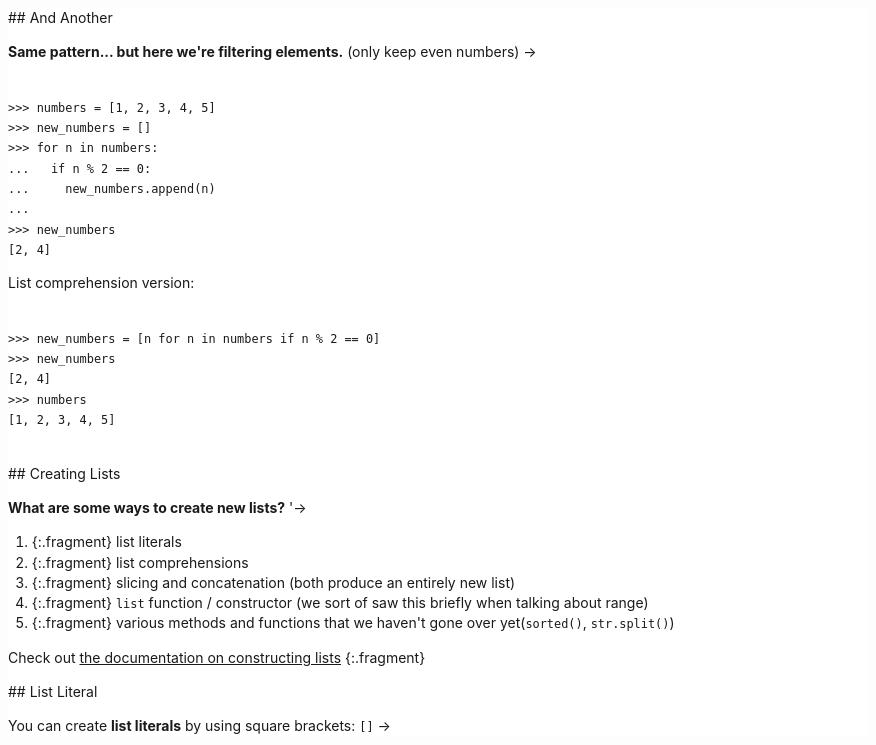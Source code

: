 
</section>

<section markdown="block">
##  And Another

__Same pattern... but here we're filtering elements.__ (only keep even numbers) &rarr;

<pre><code data-trim contenteditable>
>>> numbers = [1, 2, 3, 4, 5]
>>> new_numbers = []
>>> for n in numbers:
...   if n % 2 == 0:
...     new_numbers.append(n)
...
>>> new_numbers
[2, 4]
</code></pre>

List comprehension version:

<pre><code data-trim contenteditable>
>>> new_numbers = [n for n in numbers if n % 2 == 0]
>>> new_numbers
[2, 4]
>>> numbers
[1, 2, 3, 4, 5]

</code></pre>

</section>

<section markdown="block">
## Creating Lists

__What are some ways to create new lists?__ '&rarr;

1. {:.fragment} list literals
2. {:.fragment} list comprehensions
3. {:.fragment} slicing and concatenation (both produce an entirely new list)
4. {:.fragment} <code>list</code> function / constructor (we sort of saw this briefly when talking about range)
5. {:.fragment} various methods and functions  that we haven't gone over yet(<code>sorted()</code>, <code>str.split()</code>)

Check out [the documentation on constructing lists](https://docs.python.org/3.5/library/stdtypes.html#list)
{:.fragment}
</section>

<section markdown="block">
## List Literal

You can create __list literals__ by using square brackets: <code>[]</code>  &rarr;
